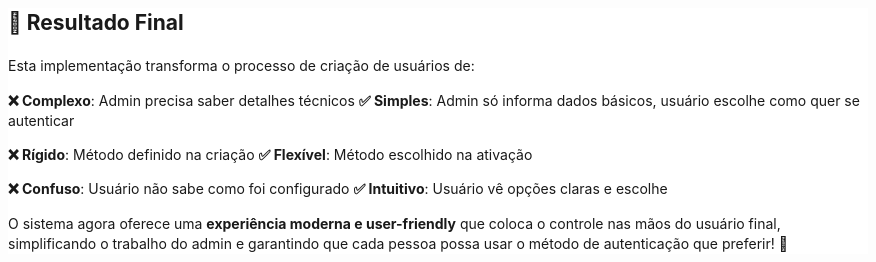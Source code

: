 ## 🎉 **Resultado Final**

Esta implementação transforma o processo de criação de usuários de:

**❌ Complexo**: Admin precisa saber detalhes técnicos
**✅ Simples**: Admin só informa dados básicos, usuário escolhe como quer se autenticar

**❌ Rígido**: Método definido na criação
**✅ Flexível**: Método escolhido na ativação

**❌ Confuso**: Usuário não sabe como foi configurado
**✅ Intuitivo**: Usuário vê opções claras e escolhe

O sistema agora oferece uma **experiência moderna e user-friendly** que coloca o controle nas mãos do usuário final, simplificando o trabalho do admin e garantindo que cada pessoa possa usar o método de autenticação que preferir! 🚀
